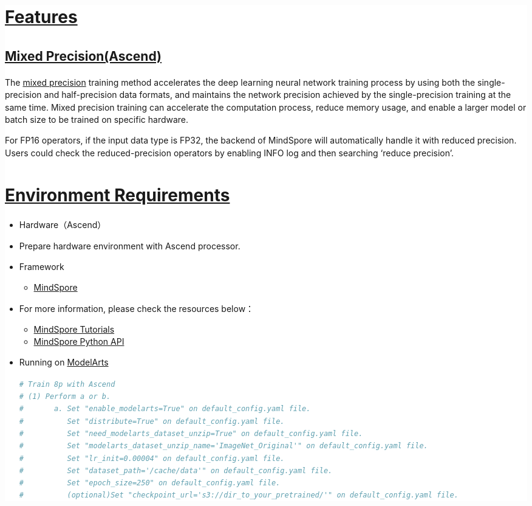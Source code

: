 # [Features](#contents)

## [Mixed Precision(Ascend)](#contents)

The [mixed precision](https://www.mindspore.cn/tutorial/training/en/master/advanced_use/enable_mixed_precision.html) training method accelerates the deep learning neural network training process by using both the single-precision and half-precision data formats, and maintains the network precision achieved by the single-precision training at the same time. Mixed precision training can accelerate the computation process, reduce memory usage, and enable a larger model or batch size to be trained on specific hardware.

For FP16 operators, if the input data type is FP32, the backend of MindSpore will automatically handle it with reduced precision. Users could check the reduced-precision operators by enabling INFO log and then searching ‘reduce precision’.

# [Environment Requirements](#contents)

- Hardware（Ascend）
- Prepare hardware environment with Ascend processor.
- Framework
    - [MindSpore](https://www.mindspore.cn/install/en)
- For more information, please check the resources below：
    - [MindSpore Tutorials](https://www.mindspore.cn/tutorial/training/en/master/index.html)
    - [MindSpore Python API](https://www.mindspore.cn/doc/api_python/en/master/index.html)

- Running on [ModelArts](https://support.huaweicloud.com/modelarts/)

    ```bash
    # Train 8p with Ascend
    # (1) Perform a or b.
    #       a. Set "enable_modelarts=True" on default_config.yaml file.
    #          Set "distribute=True" on default_config.yaml file.
    #          Set "need_modelarts_dataset_unzip=True" on default_config.yaml file.
    #          Set "modelarts_dataset_unzip_name='ImageNet_Original'" on default_config.yaml file.
    #          Set "lr_init=0.00004" on default_config.yaml file.
    #          Set "dataset_path='/cache/data'" on default_config.yaml file.
    #          Set "epoch_size=250" on default_config.yaml file.
    #          (optional)Set "checkpoint_url='s3://dir_to_your_pretrained/'" on default_config.yaml file.